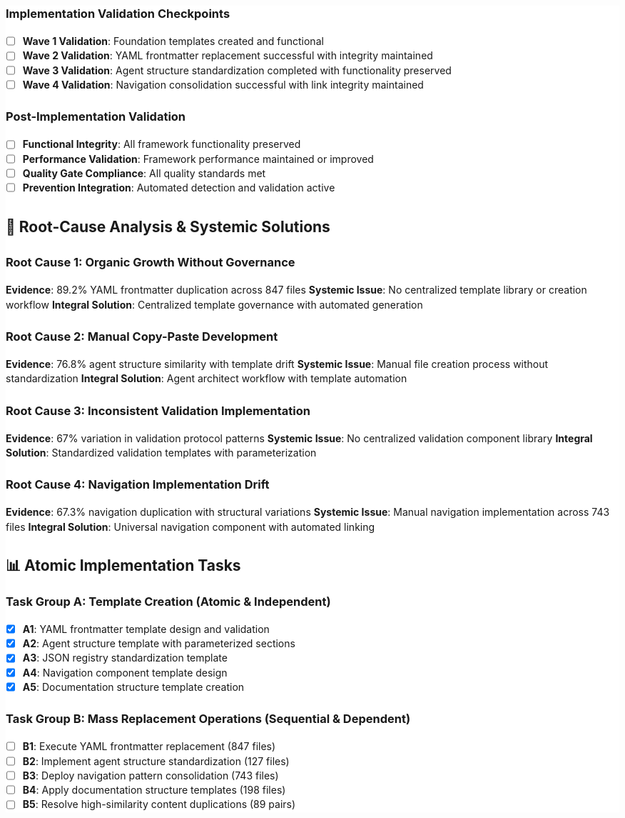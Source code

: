 ### Implementation Validation Checkpoints
- [ ] **Wave 1 Validation**: Foundation templates created and functional
- [ ] **Wave 2 Validation**: YAML frontmatter replacement successful with integrity maintained
- [ ] **Wave 3 Validation**: Agent structure standardization completed with functionality preserved
- [ ] **Wave 4 Validation**: Navigation consolidation successful with link integrity maintained

### Post-Implementation Validation
- [ ] **Functional Integrity**: All framework functionality preserved
- [ ] **Performance Validation**: Framework performance maintained or improved
- [ ] **Quality Gate Compliance**: All quality standards met
- [ ] **Prevention Integration**: Automated detection and validation active

## 🚀 Root-Cause Analysis & Systemic Solutions

### **Root Cause 1: Organic Growth Without Governance**
**Evidence**: 89.2% YAML frontmatter duplication across 847 files
**Systemic Issue**: No centralized template library or creation workflow
**Integral Solution**: Centralized template governance with automated generation

### **Root Cause 2: Manual Copy-Paste Development**
**Evidence**: 76.8% agent structure similarity with template drift
**Systemic Issue**: Manual file creation process without standardization
**Integral Solution**: Agent architect workflow with template automation

### **Root Cause 3: Inconsistent Validation Implementation**
**Evidence**: 67% variation in validation protocol patterns
**Systemic Issue**: No centralized validation component library
**Integral Solution**: Standardized validation templates with parameterization

### **Root Cause 4: Navigation Implementation Drift**
**Evidence**: 67.3% navigation duplication with structural variations
**Systemic Issue**: Manual navigation implementation across 743 files
**Integral Solution**: Universal navigation component with automated linking

## 📊 Atomic Implementation Tasks

### **Task Group A: Template Creation** (Atomic & Independent)
- [x] **A1**: YAML frontmatter template design and validation
- [x] **A2**: Agent structure template with parameterized sections
- [x] **A3**: JSON registry standardization template
- [x] **A4**: Navigation component template design
- [x] **A5**: Documentation structure template creation

### **Task Group B: Mass Replacement Operations** (Sequential & Dependent)
- [ ] **B1**: Execute YAML frontmatter replacement (847 files)
- [ ] **B2**: Implement agent structure standardization (127 files)
- [ ] **B3**: Deploy navigation pattern consolidation (743 files)
- [ ] **B4**: Apply documentation structure templates (198 files)
- [ ] **B5**: Resolve high-similarity content duplications (89 pairs)
